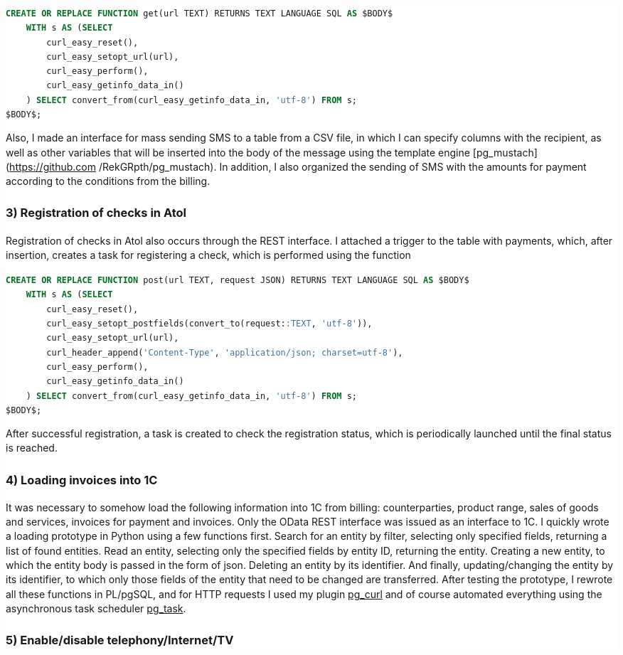 ```sql
CREATE OR REPLACE FUNCTION get(url TEXT) RETURNS TEXT LANGUAGE SQL AS $BODY$
    WITH s AS (SELECT
        curl_easy_reset(),
        curl_easy_setopt_url(url),
        curl_easy_perform(),
        curl_easy_getinfo_data_in()
    ) SELECT convert_from(curl_easy_getinfo_data_in, 'utf-8') FROM s;
$BODY$;
```
Also, I made an interface for mass sending SMS to a table from a CSV file, in which I can specify columns with the recipient, as well as other variables that will be inserted into the body of the message using the template engine [pg_mustach](https://github.com /RekGRpth/pg_mustach).
In addition, I also organized the sending of SMS with the amounts for payment according to the conditions from the billing.

### 3) Registration of checks in Atol

Registration of checks in Atol also occurs through the REST interface. I attached a trigger to the table with payments, which, after insertion, creates a task for registering a check, which is performed using the function
```sql
CREATE OR REPLACE FUNCTION post(url TEXT, request JSON) RETURNS TEXT LANGUAGE SQL AS $BODY$
    WITH s AS (SELECT
        curl_easy_reset(),
        curl_easy_setopt_postfields(convert_to(request::TEXT, 'utf-8')),
        curl_easy_setopt_url(url),
        curl_header_append('Content-Type', 'application/json; charset=utf-8'),
        curl_easy_perform(),
        curl_easy_getinfo_data_in()
    ) SELECT convert_from(curl_easy_getinfo_data_in, 'utf-8') FROM s;
$BODY$;
```
After successful registration, a task is created to check the registration status, which is periodically launched until the final status is reached.

### 4) Loading invoices into 1C

It was necessary to somehow load the following information into 1C from billing: counterparties, product range, sales of goods and services, invoices for payment and invoices. Only the OData REST interface was issued as an interface to 1C.
I quickly wrote a loading prototype in Python using a few functions first. Search for an entity by filter, selecting only specified fields, returning a list of found entities.
Read an entity, selecting only the specified fields by entity ID, returning the entity. Creating a new entity, to which the entity body is passed in the form of json. Deleting an entity by its identifier.
And finally, updating/changing the entity by its identifier, to which only those fields of the entity that need to be changed are transferred.
After testing the prototype, I rewrote all these functions in PL/pgSQL, and for HTTP requests I used my plugin [pg_curl](https://github.com/RekGRpth/pg_curl) and of course automated everything using the asynchronous task scheduler [pg_task](https://github.com/RekGRpth/pg_task).

### 5) Enable/disable telephony/Internet/TV
